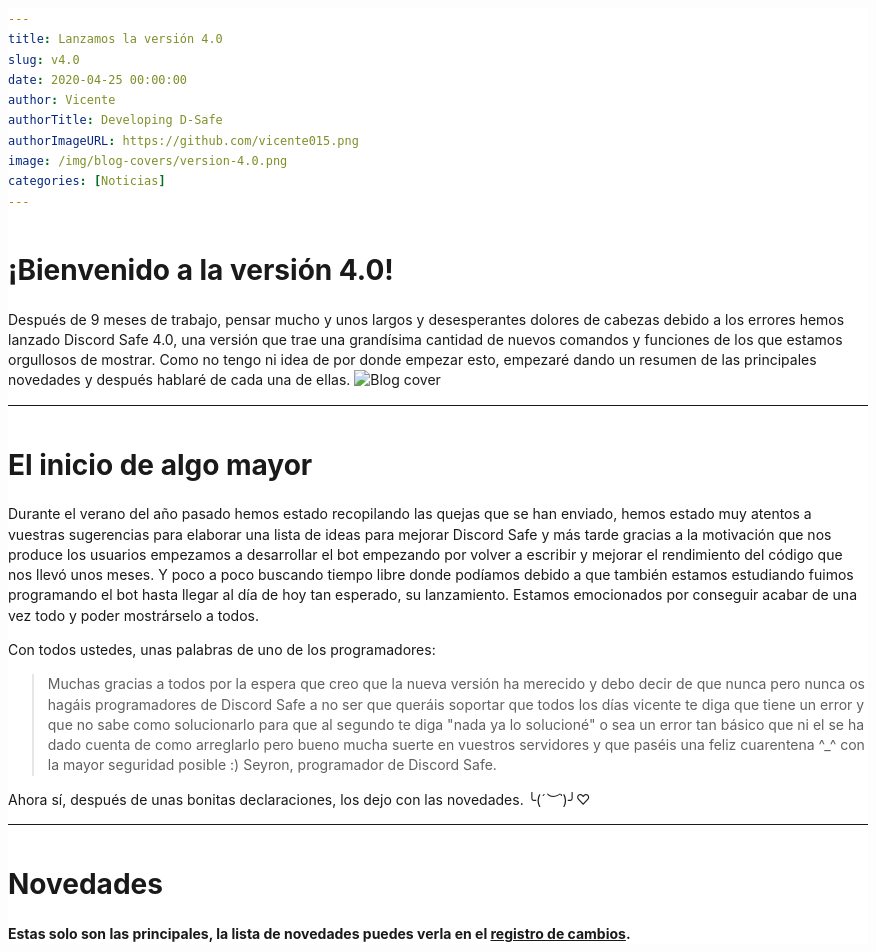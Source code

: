```yaml
---
title: Lanzamos la versión 4.0
slug: v4.0
date: 2020-04-25 00:00:00
author: Vicente
authorTitle: Developing D-Safe
authorImageURL: https://github.com/vicente015.png
image: /img/blog-covers/version-4.0.png
categories: [Noticias]
---
```

# ¡Bienvenido a la versión 4.0!

Después de 9 meses de trabajo, pensar mucho y unos largos y desesperantes dolores de cabezas debido a los errores hemos lanzado Discord Safe 4.0, una versión que trae una grandísima cantidad de nuevos comandos y funciones de los que estamos orgullosos de mostrar. Como no tengo ni idea de por donde empezar esto, empezaré dando un resumen de las principales novedades y después hablaré de cada una de ellas.
![Blog cover](/img/blog-covers/version-4.0.png)

* * *

# El inicio de algo mayor
Durante el verano del año pasado hemos estado recopilando las quejas que se han enviado, hemos estado muy atentos a vuestras sugerencias para elaborar una lista de ideas para mejorar Discord Safe y más tarde gracias a la motivación que nos produce los usuarios empezamos a desarrollar el bot empezando por volver a escribir y mejorar el rendimiento del código que nos llevó unos meses.
Y poco a poco buscando tiempo libre donde podíamos debido a que también estamos estudiando fuimos programando el bot hasta llegar al día de hoy tan esperado, su lanzamiento. Estamos emocionados por conseguir acabar de una vez todo y poder mostrárselo a todos.

Con todos ustedes, unas palabras de uno de los programadores:

> Muchas gracias a todos por la espera que creo que la nueva versión ha merecido y debo decir de que nunca pero nunca os hagáis programadores de Discord Safe a no ser que queráis soportar que todos los días vicente te diga que tiene un error y que no sabe como solucionarlo para que al segundo te diga "nada ya lo solucioné" o sea un error tan básico que ni el se ha dado cuenta de como arreglarlo pero bueno mucha suerte en vuestros servidores y que paséis una feliz cuarentena ^_^ con la mayor seguridad posible :)
> Seyron, programador de Discord Safe.

Ahora sí, después de unas bonitas declaraciones, los dejo con las novedades. ╰(*´︶`*)╯♡

* * *

# Novedades
**Estas solo son las principales, la lista de novedades puedes verla en el [registro de cambios](https://blog.discordsafe.com/Noticias/Registro-de-cambios/registro-de-cambios).**
